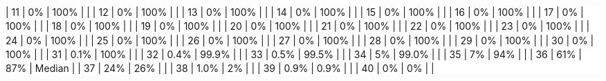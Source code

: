 | 11 | 0% | 100% |  |
| 12 | 0% | 100% |  |
| 13 | 0% | 100% |  |
| 14 | 0% | 100% |  |
| 15 | 0% | 100% |  |
| 16 | 0% | 100% |  |
| 17 | 0% | 100% |  |
| 18 | 0% | 100% |  |
| 19 | 0% | 100% |  |
| 20 | 0% | 100% |  |
| 21 | 0% | 100% |  |
| 22 | 0% | 100% |  |
| 23 | 0% | 100% |  |
| 24 | 0% | 100% |  |
| 25 | 0% | 100% |  |
| 26 | 0% | 100% |  |
| 27 | 0% | 100% |  |
| 28 | 0% | 100% |  |
| 29 | 0% | 100% |  |
| 30 | 0% | 100% |  |
| 31 | 0.1% | 100% |  |
| 32 | 0.4% | 99.9% |  |
| 33 | 0.5% | 99.5% |  |
| 34 | 5% | 99.0% |  |
| 35 | 7% | 94% |  |
| 36 | 61% | 87% | Median |
| 37 | 24% | 26% |  |
| 38 | 1.0% | 2% |  |
| 39 | 0.9% | 0.9% |  |
| 40 | 0% | 0% |  |
